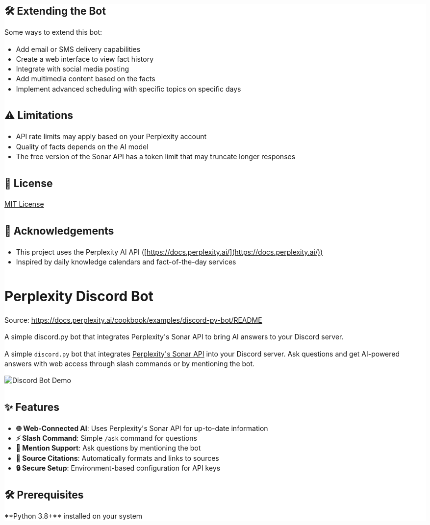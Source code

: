 ## 🛠️ Extending the Bot

Some ways to extend this bot:

* Add email or SMS delivery capabilities
* Create a web interface to view fact history
* Integrate with social media posting
* Add multimedia content based on the facts
* Implement advanced scheduling with specific topics on specific days

## ⚠️ Limitations

* API rate limits may apply based on your Perplexity account
* Quality of facts depends on the AI model
* The free version of the Sonar API has a token limit that may truncate longer responses

## 📜 License

[MIT License](https://github.com/ppl-ai/api-cookbook/blob/main/LICENSE)

## 🙏 Acknowledgements

* This project uses the Perplexity AI API ([https://docs.perplexity.ai/](https://docs.perplexity.ai/))
* Inspired by daily knowledge calendars and fact-of-the-day services


# Perplexity Discord Bot
Source: https://docs.perplexity.ai/cookbook/examples/discord-py-bot/README

A simple discord.py bot that integrates Perplexity's Sonar API to bring AI answers to your Discord server.

A simple `discord.py` bot that integrates [Perplexity's Sonar API](https://docs.perplexity.ai/) into your Discord server. Ask questions and get AI-powered answers with web access through slash commands or by mentioning the bot.

<img src="https://mintcdn.com/perplexity/l9g7Fas5bu7d8tY5/cookbook/static/img/discord-py-bot-demo.png?fit=max&auto=format&n=l9g7Fas5bu7d8tY5&q=85&s=d581adefa9b9dabbf7f743eca45b23af" alt="Discord Bot Demo" data-og-width="1865" width="1865" data-og-height="1074" height="1074" data-path="cookbook/static/img/discord-py-bot-demo.png" data-optimize="true" data-opv="3" srcset="https://mintcdn.com/perplexity/l9g7Fas5bu7d8tY5/cookbook/static/img/discord-py-bot-demo.png?w=280&fit=max&auto=format&n=l9g7Fas5bu7d8tY5&q=85&s=4500962470bb1c9eabec5180819e2781 280w, https://mintcdn.com/perplexity/l9g7Fas5bu7d8tY5/cookbook/static/img/discord-py-bot-demo.png?w=560&fit=max&auto=format&n=l9g7Fas5bu7d8tY5&q=85&s=1b6f465565e99fc6b498fbe9c32948dc 560w, https://mintcdn.com/perplexity/l9g7Fas5bu7d8tY5/cookbook/static/img/discord-py-bot-demo.png?w=840&fit=max&auto=format&n=l9g7Fas5bu7d8tY5&q=85&s=dc51606115d46613834ffbce9216015e 840w, https://mintcdn.com/perplexity/l9g7Fas5bu7d8tY5/cookbook/static/img/discord-py-bot-demo.png?w=1100&fit=max&auto=format&n=l9g7Fas5bu7d8tY5&q=85&s=dea5377027c4fcb130f48c19a0840a02 1100w, https://mintcdn.com/perplexity/l9g7Fas5bu7d8tY5/cookbook/static/img/discord-py-bot-demo.png?w=1650&fit=max&auto=format&n=l9g7Fas5bu7d8tY5&q=85&s=a9e32ebd6002a33457c18cc9d32abf49 1650w, https://mintcdn.com/perplexity/l9g7Fas5bu7d8tY5/cookbook/static/img/discord-py-bot-demo.png?w=2500&fit=max&auto=format&n=l9g7Fas5bu7d8tY5&q=85&s=3ea199dbcf6b179bc1bb39396548eb65 2500w" />

## ✨ Features

* **🌐 Web-Connected AI**: Uses Perplexity's Sonar API for up-to-date information
* **⚡ Slash Command**: Simple `/ask` command for questions
* **💬 Mention Support**: Ask questions by mentioning the bot
* **🔗 Source Citations**: Automatically formats and links to sources
* **🔒 Secure Setup**: Environment-based configuration for API keys

## 🛠️ Prerequisites

<Steps>
  <Step title="Python Environment">
    **Python 3.8+** installed on your system
